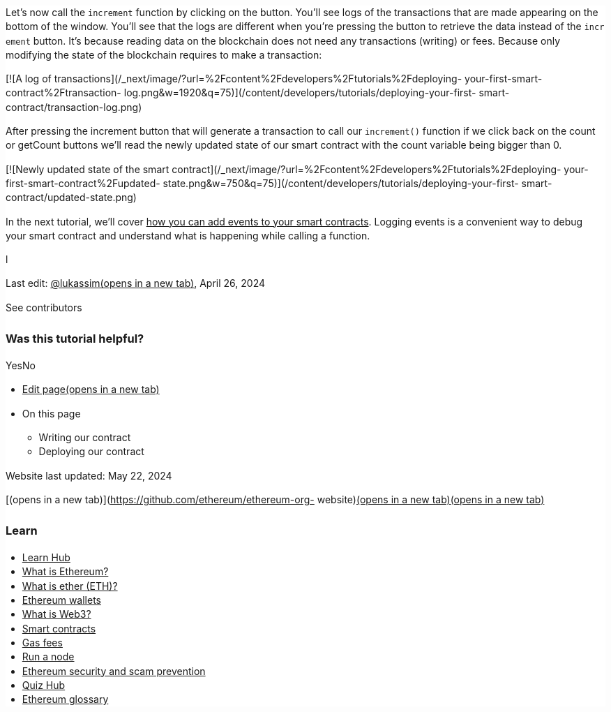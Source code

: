 Let’s now call the `increment` function by clicking on the button. You’ll see
logs of the transactions that are made appearing on the bottom of the window.
You’ll see that the logs are different when you’re pressing the button to
retrieve the data instead of the `increment` button. It’s because reading data
on the blockchain does not need any transactions (writing) or fees. Because
only modifying the state of the blockchain requires to make a transaction:

[![A log of
transactions](/_next/image/?url=%2Fcontent%2Fdevelopers%2Ftutorials%2Fdeploying-
your-first-smart-contract%2Ftransaction-
log.png&w=1920&q=75)](/content/developers/tutorials/deploying-your-first-
smart-contract/transaction-log.png)

After pressing the increment button that will generate a transaction to call
our `increment()` function if we click back on the count or getCount buttons
we’ll read the newly updated state of our smart contract with the count
variable being bigger than 0.

[![Newly updated state of the smart
contract](/_next/image/?url=%2Fcontent%2Fdevelopers%2Ftutorials%2Fdeploying-
your-first-smart-contract%2Fupdated-
state.png&w=750&q=75)](/content/developers/tutorials/deploying-your-first-
smart-contract/updated-state.png)

In the next tutorial, we’ll cover [how you can add events to your smart
contracts](/en/developers/tutorials/logging-events-smart-contracts/). Logging
events is a convenient way to debug your smart contract and understand what is
happening while calling a function.

l

Last edit: [@lukassim(opens in a new tab)](https://github.com/lukassim), April
26, 2024

See contributors

### Was this tutorial helpful?

YesNo

  * [Edit page(opens in a new tab)](https://github.com/ethereum/ethereum-org-website/tree/dev/public/content/developers/tutorials/deploying-your-first-smart-contract/index.md)
  * On this page

    * Writing our contract
    * Deploying our contract

Website last updated: May 22, 2024

[(opens in a new tab)](https://github.com/ethereum/ethereum-org-
website)[(opens in a new tab)](https://twitter.com/ethdotorg)[(opens in a new
tab)](https://discord.gg/ethereum-org)

### Learn

  * [Learn Hub](/en/learn/)
  * [What is Ethereum?](/en/what-is-ethereum/)
  * [What is ether (ETH)?](/en/eth/)
  * [Ethereum wallets](/en/wallets/)
  * [What is Web3?](/en/web3/)
  * [Smart contracts](/en/smart-contracts/)
  * [Gas fees](/en/gas/)
  * [Run a node](/en/run-a-node/)
  * [Ethereum security and scam prevention](/en/security/)
  * [Quiz Hub](/en/quizzes/)
  * [Ethereum glossary](/en/glossary/)

